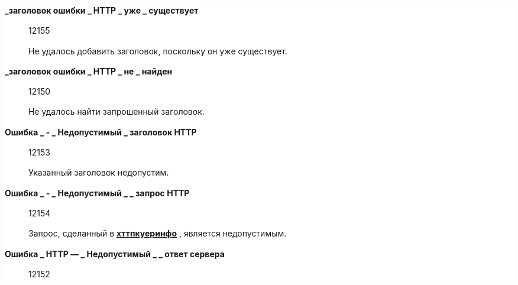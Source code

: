 
</dt> </dl> </dd> <dt>

<span id="ERROR_HTTP_HEADER_ALREADY_EXISTS"></span><span id="error_http_header_already_exists"></span>**\_заголовок ошибки \_ HTTP \_ уже \_ существует**
</dt> <dd> <dl> <dt>

12155
</dt> <dt>



Не удалось добавить заголовок, поскольку он уже существует.


</dt> </dl> </dd> <dt>

<span id="ERROR_HTTP_HEADER_NOT_FOUND"></span><span id="error_http_header_not_found"></span>**\_заголовок ошибки \_ HTTP \_ не \_ найден**
</dt> <dd> <dl> <dt>

12150
</dt> <dt>



Не удалось найти запрошенный заголовок.


</dt> </dl> </dd> <dt>

<span id="ERROR_HTTP_INVALID_HEADER"></span><span id="error_http_invalid_header"></span>**Ошибка \_ - \_ Недопустимый \_ заголовок HTTP**
</dt> <dd> <dl> <dt>

12153
</dt> <dt>



Указанный заголовок недопустим.


</dt> </dl> </dd> <dt>

<span id="ERROR_HTTP_INVALID_QUERY_REQUEST"></span><span id="error_http_invalid_query_request"></span>**Ошибка \_ - \_ Недопустимый \_ \_ запрос HTTP**
</dt> <dd> <dl> <dt>

12154
</dt> <dt>



Запрос, сделанный в [**хттпкуеринфо**](/windows/desktop/api/Wininet/nf-wininet-httpqueryinfoa) , является недопустимым.


</dt> </dl> </dd> <dt>

<span id="ERROR_HTTP_INVALID_SERVER_RESPONSE"></span><span id="error_http_invalid_server_response"></span>**Ошибка \_ HTTP — \_ Недопустимый \_ \_ ответ сервера**
</dt> <dd> <dl> <dt>

12152
</dt> <dt>
